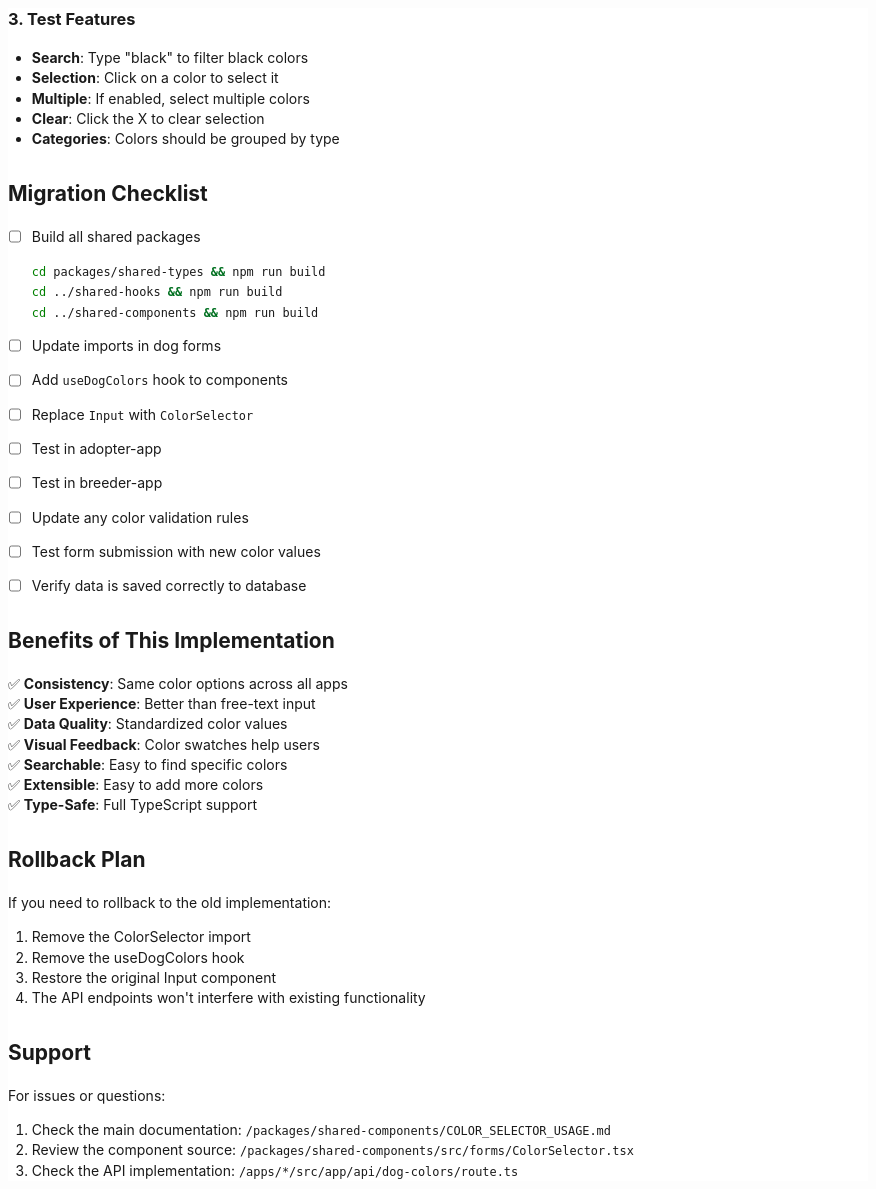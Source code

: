 ### 3. Test Features

- **Search**: Type "black" to filter black colors
- **Selection**: Click on a color to select it
- **Multiple**: If enabled, select multiple colors
- **Clear**: Click the X to clear selection
- **Categories**: Colors should be grouped by type

## Migration Checklist

- [ ] Build all shared packages
  ```bash
  cd packages/shared-types && npm run build
  cd ../shared-hooks && npm run build
  cd ../shared-components && npm run build
  ```

- [ ] Update imports in dog forms
- [ ] Add `useDogColors` hook to components
- [ ] Replace `Input` with `ColorSelector`
- [ ] Test in adopter-app
- [ ] Test in breeder-app
- [ ] Update any color validation rules
- [ ] Test form submission with new color values
- [ ] Verify data is saved correctly to database

## Benefits of This Implementation

✅ **Consistency**: Same color options across all apps  
✅ **User Experience**: Better than free-text input  
✅ **Data Quality**: Standardized color values  
✅ **Visual Feedback**: Color swatches help users  
✅ **Searchable**: Easy to find specific colors  
✅ **Extensible**: Easy to add more colors  
✅ **Type-Safe**: Full TypeScript support  

## Rollback Plan

If you need to rollback to the old implementation:

1. Remove the ColorSelector import
2. Remove the useDogColors hook
3. Restore the original Input component
4. The API endpoints won't interfere with existing functionality

## Support

For issues or questions:
1. Check the main documentation: `/packages/shared-components/COLOR_SELECTOR_USAGE.md`
2. Review the component source: `/packages/shared-components/src/forms/ColorSelector.tsx`
3. Check the API implementation: `/apps/*/src/app/api/dog-colors/route.ts`

